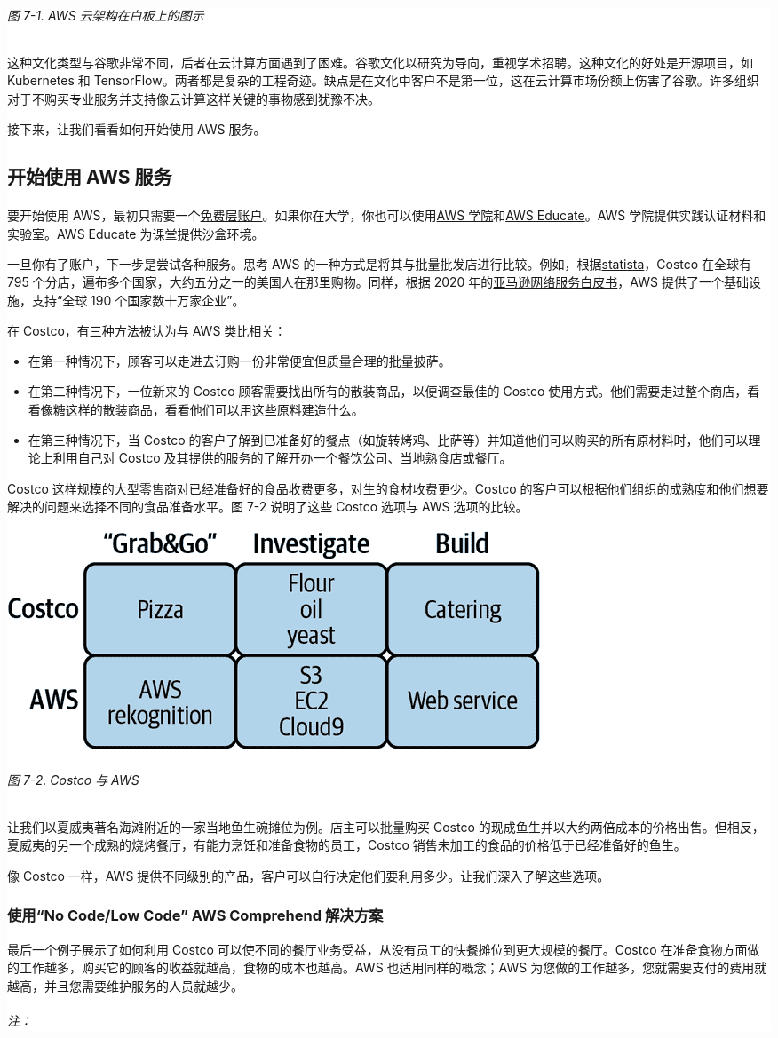 ###### 图 7-1\. AWS 云架构在白板上的图示

这种文化类型与谷歌非常不同，后者在云计算方面遇到了困难。谷歌文化以研究为导向，重视学术招聘。这种文化的好处是开源项目，如 Kubernetes 和 TensorFlow。两者都是复杂的工程奇迹。缺点是在文化中客户不是第一位，这在云计算市场份额上伤害了谷歌。许多组织对于不购买专业服务并支持像云计算这样关键的事物感到犹豫不决。

接下来，让我们看看如何开始使用 AWS 服务。

## 开始使用 AWS 服务

要开始使用 AWS，最初只需要一个[免费层账户](https://oreil.ly/8hBjG)。如果你在大学，你也可以使用[AWS 学院](https://oreil.ly/W079B)和[AWS Educate](https://oreil.ly/6ZFNh)。AWS 学院提供实践认证材料和实验室。AWS Educate 为课堂提供沙盒环境。

一旦你有了账户，下一步是尝试各种服务。思考 AWS 的一种方式是将其与批量批发店进行比较。例如，根据[statista](https://oreil.ly/m6lgS)，Costco 在全球有 795 个分店，遍布多个国家，大约五分之一的美国人在那里购物。同样，根据 2020 年的[亚马逊网络服务白皮书](https://oreil.ly/w8Jft)，AWS 提供了一个基础设施，支持“全球 190 个国家数十万家企业”。

在 Costco，有三种方法被认为与 AWS 类比相关：

+   在第一种情况下，顾客可以走进去订购一份非常便宜但质量合理的批量披萨。

+   在第二种情况下，一位新来的 Costco 顾客需要找出所有的散装商品，以便调查最佳的 Costco 使用方式。他们需要走过整个商店，看看像糖这样的散装商品，看看他们可以用这些原料建造什么。

+   在第三种情况下，当 Costco 的客户了解到已准备好的餐点（如旋转烤鸡、比萨等）并知道他们可以购买的所有原材料时，他们可以理论上利用自己对 Costco 及其提供的服务的了解开办一个餐饮公司、当地熟食店或餐厅。

Costco 这样规模的大型零售商对已经准备好的食品收费更多，对生的食材收费更少。Costco 的客户可以根据他们组织的成熟度和他们想要解决的问题来选择不同的食品准备水平。图 7-2 说明了这些 Costco 选项与 AWS 选项的比较。

![pmlo 0702](img/pmlo_0702.png)

###### 图 7-2\. Costco 与 AWS

让我们以夏威夷著名海滩附近的一家当地鱼生碗摊位为例。店主可以批量购买 Costco 的现成鱼生并以大约两倍成本的价格出售。但相反，夏威夷的另一个成熟的烧烤餐厅，有能力烹饪和准备食物的员工，Costco 销售未加工的食品的价格低于已经准备好的鱼生。

像 Costco 一样，AWS 提供不同级别的产品，客户可以自行决定他们要利用多少。让我们深入了解这些选项。

### 使用“No Code/Low Code” AWS Comprehend 解决方案

最后一个例子展示了如何利用 Costco 可以使不同的餐厅业务受益，从没有员工的快餐摊位到更大规模的餐厅。Costco 在准备食物方面做的工作越多，购买它的顾客的收益就越高，食物的成本也越高。AWS 也适用同样的概念；AWS 为您做的工作越多，您就需要支付的费用就越高，并且您需要维护服务的人员就越少。

###### 注：
